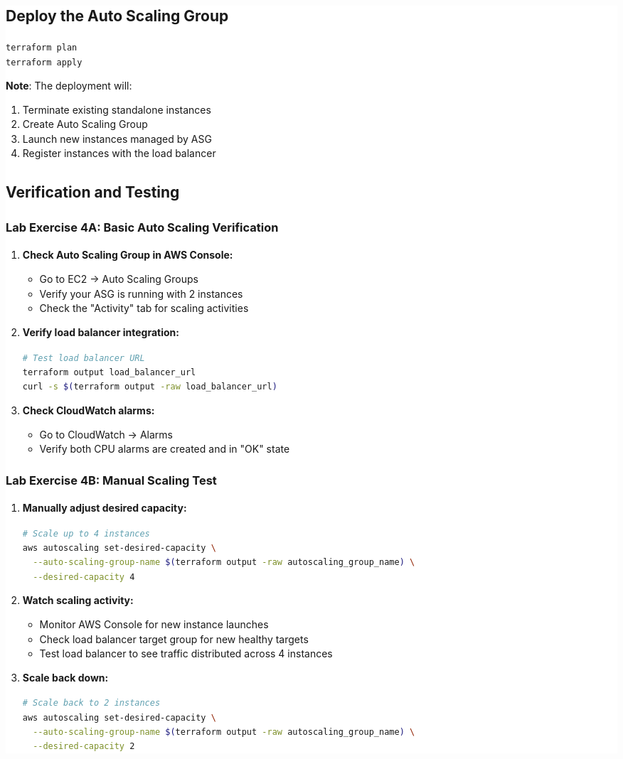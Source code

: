 ## Deploy the Auto Scaling Group

```bash
terraform plan
terraform apply
```

**Note**: The deployment will:
1. Terminate existing standalone instances
2. Create Auto Scaling Group
3. Launch new instances managed by ASG
4. Register instances with the load balancer

## Verification and Testing

### Lab Exercise 4A: Basic Auto Scaling Verification

1. **Check Auto Scaling Group in AWS Console:**
   - Go to EC2 → Auto Scaling Groups
   - Verify your ASG is running with 2 instances
   - Check the "Activity" tab for scaling activities

2. **Verify load balancer integration:**
   ```bash
   # Test load balancer URL
   terraform output load_balancer_url
   curl -s $(terraform output -raw load_balancer_url)
   ```

3. **Check CloudWatch alarms:**
   - Go to CloudWatch → Alarms
   - Verify both CPU alarms are created and in "OK" state

### Lab Exercise 4B: Manual Scaling Test

1. **Manually adjust desired capacity:**
   ```bash
   # Scale up to 4 instances
   aws autoscaling set-desired-capacity \
     --auto-scaling-group-name $(terraform output -raw autoscaling_group_name) \
     --desired-capacity 4
   ```

2. **Watch scaling activity:**
   - Monitor AWS Console for new instance launches
   - Check load balancer target group for new healthy targets
   - Test load balancer to see traffic distributed across 4 instances

3. **Scale back down:**
   ```bash
   # Scale back to 2 instances
   aws autoscaling set-desired-capacity \
     --auto-scaling-group-name $(terraform output -raw autoscaling_group_name) \
     --desired-capacity 2
   ```
